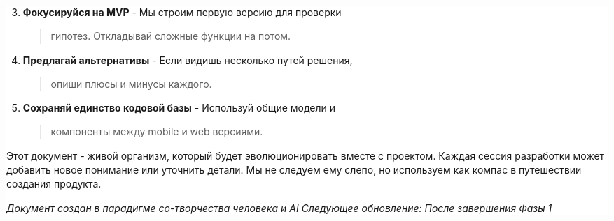 3.  **Фокусируйся на MVP** - Мы строим первую версию для проверки
    > гипотез. Откладывай сложные функции на потом.

4.  **Предлагай альтернативы** - Если видишь несколько путей решения,
    > опиши плюсы и минусы каждого.

5.  **Сохраняй единство кодовой базы** - Используй общие модели и
    > компоненты между mobile и web версиями.

Этот документ - живой организм, который будет эволюционировать вместе с
проектом. Каждая сессия разработки может добавить новое понимание или
уточнить детали. Мы не следуем ему слепо, но используем как компас в
путешествии создания продукта.

*Документ создан в парадигме со-творчества человека и AI* *Следующее
обновление: После завершения Фазы 1*
